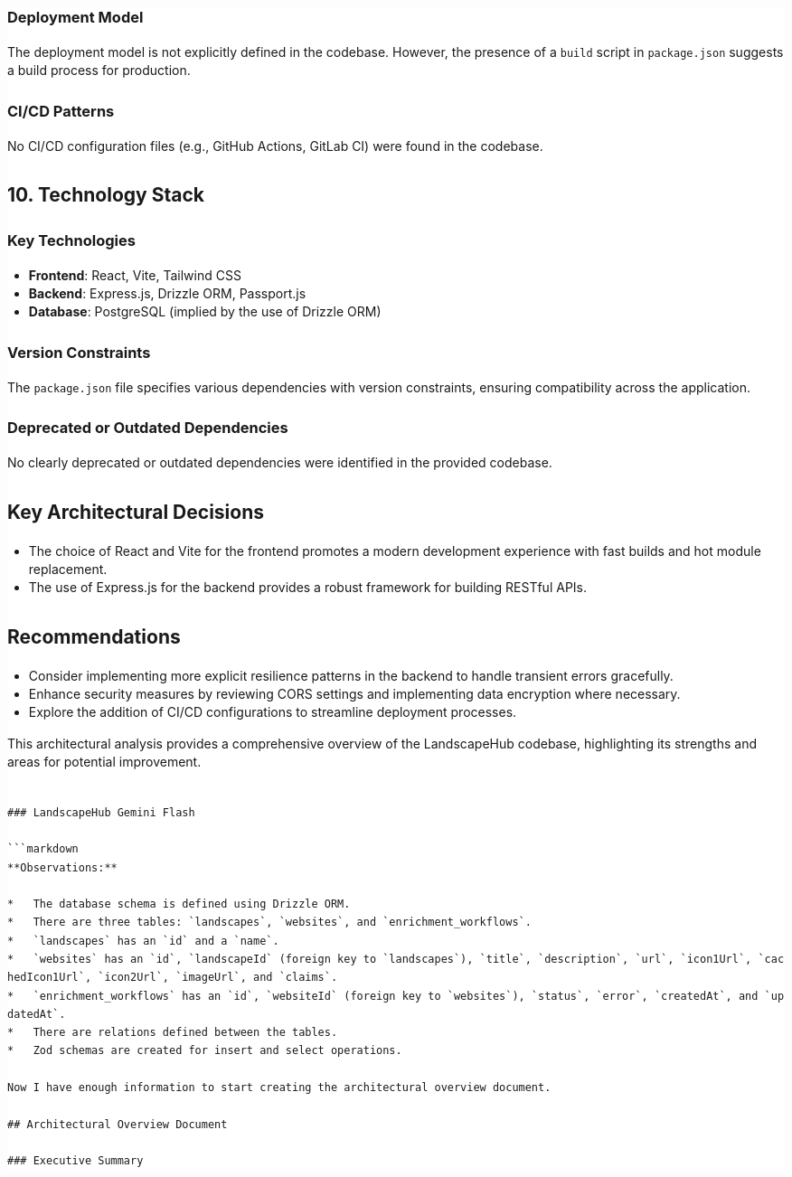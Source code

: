 ### Deployment Model

The deployment model is not explicitly defined in the codebase. However, the presence of a `build` script in `package.json` suggests a build process for production.

### CI/CD Patterns

No CI/CD configuration files (e.g., GitHub Actions, GitLab CI) were found in the codebase.

## 10. Technology Stack

### Key Technologies

- **Frontend**: React, Vite, Tailwind CSS
- **Backend**: Express.js, Drizzle ORM, Passport.js
- **Database**: PostgreSQL (implied by the use of Drizzle ORM)

### Version Constraints

The `package.json` file specifies various dependencies with version constraints, ensuring compatibility across the application.

### Deprecated or Outdated Dependencies

No clearly deprecated or outdated dependencies were identified in the provided codebase.

## Key Architectural Decisions

- The choice of React and Vite for the frontend promotes a modern development experience with fast builds and hot module replacement.
- The use of Express.js for the backend provides a robust framework for building RESTful APIs.

## Recommendations

- Consider implementing more explicit resilience patterns in the backend to handle transient errors gracefully.
- Enhance security measures by reviewing CORS settings and implementing data encryption where necessary.
- Explore the addition of CI/CD configurations to streamline deployment processes.

This architectural analysis provides a comprehensive overview of the LandscapeHub codebase, highlighting its strengths and areas for potential improvement.
```

### LandscapeHub Gemini Flash

```markdown
**Observations:**

*   The database schema is defined using Drizzle ORM.
*   There are three tables: `landscapes`, `websites`, and `enrichment_workflows`.
*   `landscapes` has an `id` and a `name`.
*   `websites` has an `id`, `landscapeId` (foreign key to `landscapes`), `title`, `description`, `url`, `icon1Url`, `cachedIcon1Url`, `icon2Url`, `imageUrl`, and `claims`.
*   `enrichment_workflows` has an `id`, `websiteId` (foreign key to `websites`), `status`, `error`, `createdAt`, and `updatedAt`.
*   There are relations defined between the tables.
*   Zod schemas are created for insert and select operations.

Now I have enough information to start creating the architectural overview document.

## Architectural Overview Document

### Executive Summary
```